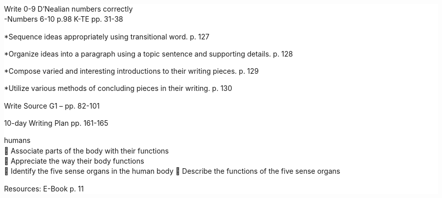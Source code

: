 Write 0-9 D’Nealian 
numbers correctly   
-Numbers 6-10 
p.98 
K-TE pp. 31-38 
 
*Sequence ideas 
appropriately using 
transitional word. 
p. 127  
  
*Organize ideas into 
a paragraph using a 
topic sentence and 
supporting details. 
p. 128 
 
*Compose varied 
and interesting 
introductions to their 
writing pieces. 
p. 129 
 
*Utilize various 
methods of 
concluding pieces in 
their writing. 
p. 130 
 
Write Source G1 – 
pp. 82-101 
 
10-day Writing Plan 
pp. 161-165 
 
 
humans  
 
Associate parts of 
the body with 
their functions  
 
Appreciate the 
way their body 
functions  
 
Identify the five 
sense organs in 
the human body 
 
Describe the 
functions of the 
five sense organs 
 
Resources: 
E-Book 
p. 11 
 
